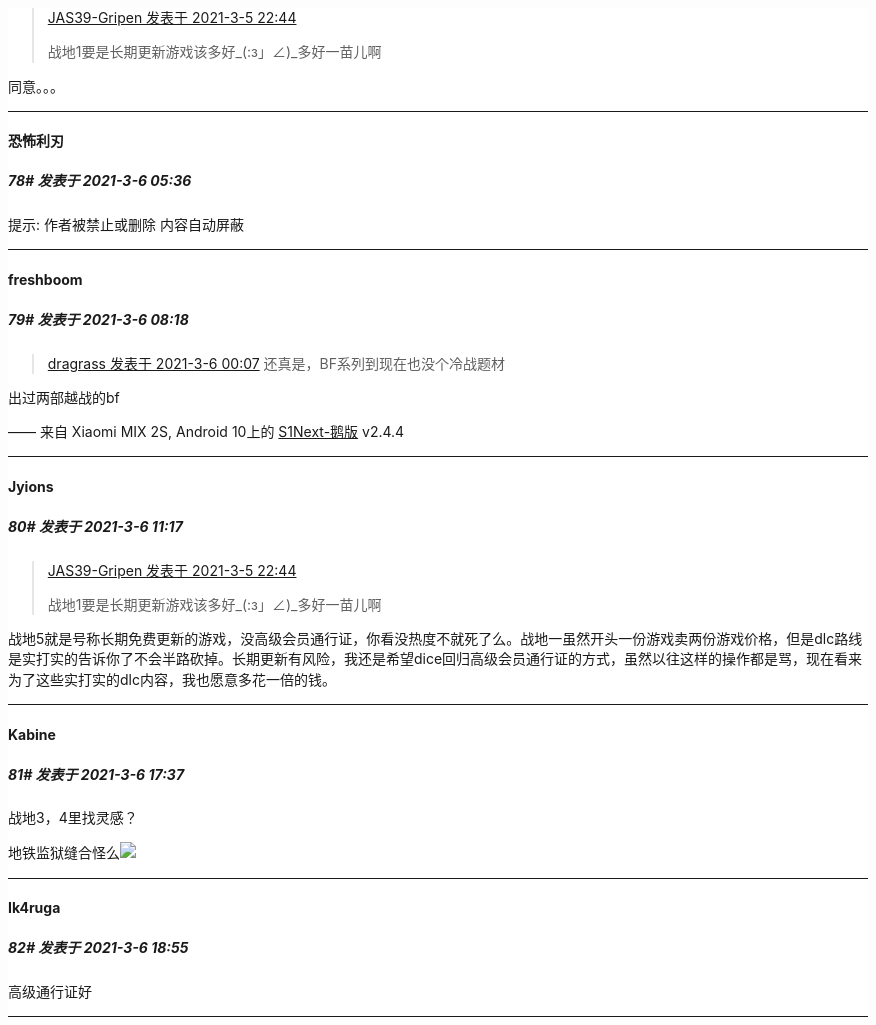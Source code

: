 <blockquote><a href="httphttps://bbs.saraba1st.com/2b/forum.php?mod=redirect&amp;goto=findpost&amp;pid=50526400&amp;ptid=1983526" target="_blank">JAS39-Gripen 发表于 2021-3-5 22:44</a>

战地1要是长期更新游戏该多好_(:з」∠)_多好一苗儿啊</blockquote>
同意。。。

*****

####  恐怖利刃  
##### 78#       发表于 2021-3-6 05:36

提示: 作者被禁止或删除 内容自动屏蔽

*****

####  freshboom  
##### 79#       发表于 2021-3-6 08:18

<blockquote><a href="httphttps://bbs.saraba1st.com/2b/forum.php?mod=redirect&amp;goto=findpost&amp;pid=50527062&amp;ptid=1983526" target="_blank">dragrass 发表于 2021-3-6 00:07</a>
还真是，BF系列到现在也没个冷战题材</blockquote>
出过两部越战的bf

—— 来自 Xiaomi MIX 2S, Android 10上的 [S1Next-鹅版](https://github.com/ykrank/S1-Next/releases) v2.4.4

*****

####  Jyions  
##### 80#       发表于 2021-3-6 11:17

<blockquote><a href="httphttps://bbs.saraba1st.com/2b/forum.php?mod=redirect&amp;goto=findpost&amp;pid=50526400&amp;ptid=1983526" target="_blank">JAS39-Gripen 发表于 2021-3-5 22:44</a>

战地1要是长期更新游戏该多好_(:з」∠)_多好一苗儿啊</blockquote>
战地5就是号称长期免费更新的游戏，没高级会员通行证，你看没热度不就死了么。战地一虽然开头一份游戏卖两份游戏价格，但是dlc路线是实打实的告诉你了不会半路砍掉。长期更新有风险，我还是希望dice回归高级会员通行证的方式，虽然以往这样的操作都是骂，现在看来为了这些实打实的dlc内容，我也愿意多花一倍的钱。

*****

####  Kabine  
##### 81#       发表于 2021-3-6 17:37

战地3，4里找灵感？

地铁监狱缝合怪么<img src="https://static.saraba1st.com/image/smiley/face2017/067.png" referrerpolicy="no-referrer">

*****

####  Ik4ruga  
##### 82#       发表于 2021-3-6 18:55

高级通行证好

*****
